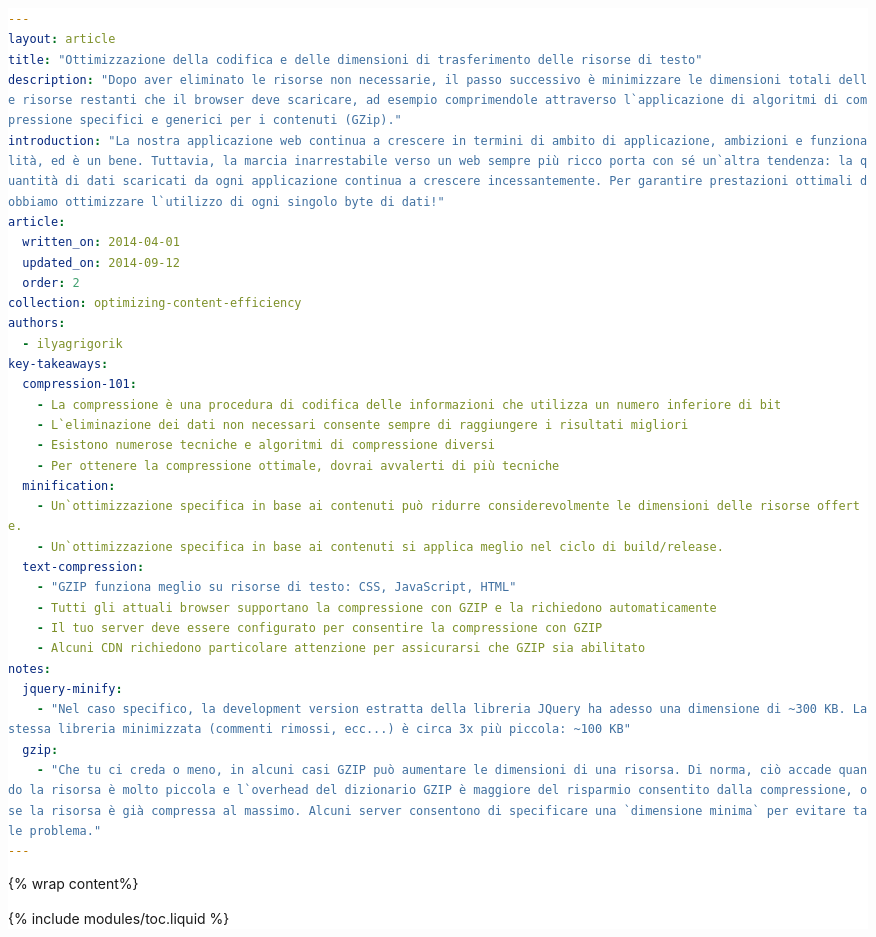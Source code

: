 ```yaml
---
layout: article
title: "Ottimizzazione della codifica e delle dimensioni di trasferimento delle risorse di testo"
description: "Dopo aver eliminato le risorse non necessarie, il passo successivo è minimizzare le dimensioni totali delle risorse restanti che il browser deve scaricare, ad esempio comprimendole attraverso l`applicazione di algoritmi di compressione specifici e generici per i contenuti (GZip)."
introduction: "La nostra applicazione web continua a crescere in termini di ambito di applicazione, ambizioni e funzionalità, ed è un bene. Tuttavia, la marcia inarrestabile verso un web sempre più ricco porta con sé un`altra tendenza: la quantità di dati scaricati da ogni applicazione continua a crescere incessantemente. Per garantire prestazioni ottimali dobbiamo ottimizzare l`utilizzo di ogni singolo byte di dati!"
article:
  written_on: 2014-04-01
  updated_on: 2014-09-12
  order: 2
collection: optimizing-content-efficiency
authors:
  - ilyagrigorik
key-takeaways:
  compression-101:
    - La compressione è una procedura di codifica delle informazioni che utilizza un numero inferiore di bit
    - L`eliminazione dei dati non necessari consente sempre di raggiungere i risultati migliori
    - Esistono numerose tecniche e algoritmi di compressione diversi
    - Per ottenere la compressione ottimale, dovrai avvalerti di più tecniche
  minification:
    - Un`ottimizzazione specifica in base ai contenuti può ridurre considerevolmente le dimensioni delle risorse offerte.
    - Un`ottimizzazione specifica in base ai contenuti si applica meglio nel ciclo di build/release.
  text-compression:
    - "GZIP funziona meglio su risorse di testo: CSS, JavaScript, HTML"
    - Tutti gli attuali browser supportano la compressione con GZIP e la richiedono automaticamente
    - Il tuo server deve essere configurato per consentire la compressione con GZIP
    - Alcuni CDN richiedono particolare attenzione per assicurarsi che GZIP sia abilitato
notes:
  jquery-minify:
    - "Nel caso specifico, la development version estratta della libreria JQuery ha adesso una dimensione di ~300 KB. La stessa libreria minimizzata (commenti rimossi, ecc...) è circa 3x più piccola: ~100 KB"
  gzip:
    - "Che tu ci creda o meno, in alcuni casi GZIP può aumentare le dimensioni di una risorsa. Di norma, ciò accade quando la risorsa è molto piccola e l`overhead del dizionario GZIP è maggiore del risparmio consentito dalla compressione, o se la risorsa è già compressa al massimo. Alcuni server consentono di specificare una `dimensione minima` per evitare tale problema."
---
```


{% wrap content%}

{% include modules/toc.liquid %}
